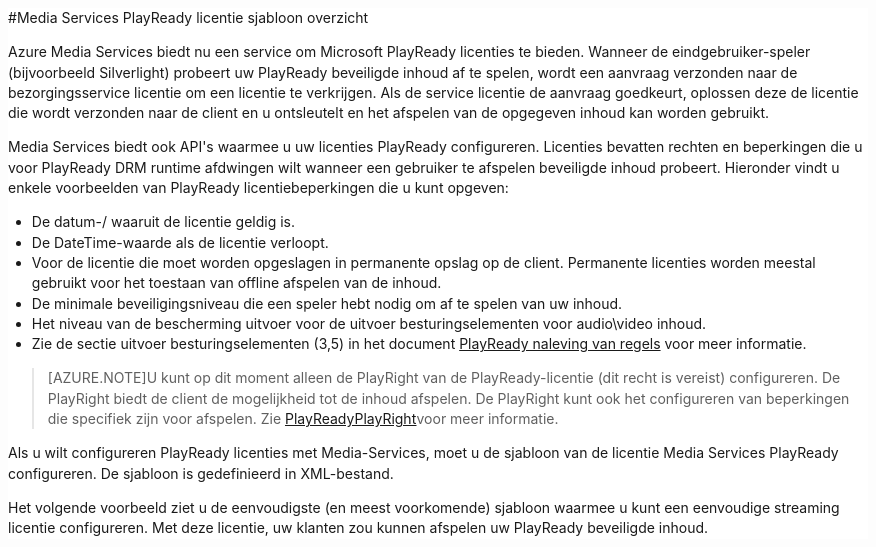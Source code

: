 <properties 
    pageTitle="Media Services PlayReady licentie sjabloon overzicht" 
    description="Dit onderwerp biedt een overzicht van een sjabloon van PlayReady licentie waarmee PlayReady licenties configureren." 
    authors="juliako" 
    manager="erikre" 
    editor="" 
    services="media-services" 
    documentationCenter=""/>

<tags 
    ms.service="media-services" 
    ms.workload="media" 
    ms.tgt_pltfrm="na" 
    ms.devlang="na" 
    ms.topic="article" 
    ms.date="09/26/2016"  
    ms.author="juliako"/>

#<a name="media-services-playready-license-template-overview"></a>Media Services PlayReady licentie sjabloon overzicht

Azure Media Services biedt nu een service om Microsoft PlayReady licenties te bieden. Wanneer de eindgebruiker-speler (bijvoorbeeld Silverlight) probeert uw PlayReady beveiligde inhoud af te spelen, wordt een aanvraag verzonden naar de bezorgingsservice licentie om een licentie te verkrijgen. Als de service licentie de aanvraag goedkeurt, oplossen deze de licentie die wordt verzonden naar de client en u ontsleutelt en het afspelen van de opgegeven inhoud kan worden gebruikt.

Media Services biedt ook API's waarmee u uw licenties PlayReady configureren. Licenties bevatten rechten en beperkingen die u voor PlayReady DRM runtime afdwingen wilt wanneer een gebruiker te afspelen beveiligde inhoud probeert.
Hieronder vindt u enkele voorbeelden van PlayReady licentiebeperkingen die u kunt opgeven:

- De datum-/ waaruit de licentie geldig is.
- De DateTime-waarde als de licentie verloopt. 
- Voor de licentie die moet worden opgeslagen in permanente opslag op de client. Permanente licenties worden meestal gebruikt voor het toestaan van offline afspelen van de inhoud.
- De minimale beveiligingsniveau die een speler hebt nodig om af te spelen van uw inhoud. 
- Het niveau van de bescherming uitvoer voor de uitvoer besturingselementen voor audio\video inhoud. 
- Zie de sectie uitvoer besturingselementen (3,5) in het document [PlayReady naleving van regels](https://www.microsoft.com/playready/licensing/compliance/) voor meer informatie.

>[AZURE.NOTE]U kunt op dit moment alleen de PlayRight van de PlayReady-licentie (dit recht is vereist) configureren. De PlayRight biedt de client de mogelijkheid tot de inhoud afspelen. De PlayRight kunt ook het configureren van beperkingen die specifiek zijn voor afspelen. Zie [PlayReadyPlayRight](media-services-playready-license-template-overview.md#PlayReadyPlayRight)voor meer informatie.

Als u wilt configureren PlayReady licenties met Media-Services, moet u de sjabloon van de licentie Media Services PlayReady configureren. De sjabloon is gedefinieerd in XML-bestand.

Het volgende voorbeeld ziet u de eenvoudigste (en meest voorkomende) sjabloon waarmee u kunt een eenvoudige streaming licentie configureren. Met deze licentie, uw klanten zou kunnen afspelen uw PlayReady beveiligde inhoud.
    